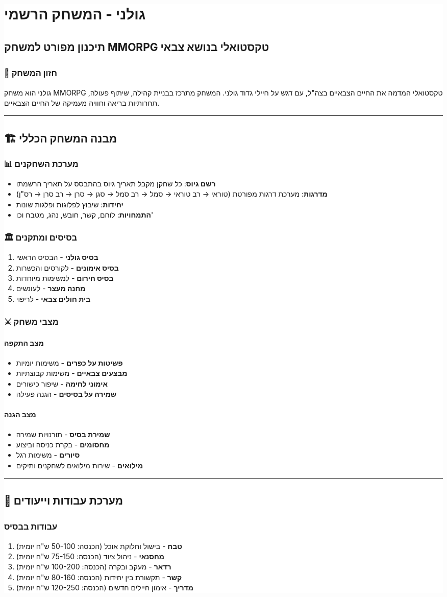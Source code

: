 # גולני - המשחק הרשמי
## תיכנון מפורט למשחק MMORPG טקסטואלי בנושא צבאי

### 🎯 חזון המשחק
גולני הוא משחק MMORPG טקסטואלי המדמה את החיים הצבאיים בצה"ל, עם דגש על חיילי גדוד גולני. המשחק מתרכז בבניית קהילה, שיתוף פעולה, תחרותיות בריאה וחוויה מעמיקה של החיים הצבאיים.

---

## 🏗️ מבנה המשחק הכללי

### 📊 מערכת השחקנים
- **רשם גיוס**: כל שחקן מקבל תאריך גיוס בהתבסס על תאריך הרשמתו
- **מדרגות**: מערכת דרגות מפורטת (טוראי → רב טוראי → סמל → רב סמל → סגן → סרן → רב סרן → רס"ן)
- **יחידות**: שיבוץ לפלוגות ופלגות שונות
- **התמחויות**: לוחם, קשר, חובש, נהג, מטבח וכו'

### 🏛️ בסיסים ומתקנים
1. **בסיס גולני** - הבסיס הראשי
2. **בסיס אימונים** - לקורסים והכשרות
3. **בסיס חירום** - למשימות מיוחדות
4. **מחנה מעצר** - לעונשים
5. **בית חולים צבאי** - לריפוי

### ⚔️ מצבי משחק

#### מצב התקפה
- **פשיטות על כפרים** - משימות יומיות
- **מבצעים צבאיים** - משימות קבוצתיות
- **אימוני לחימה** - שיפור כישורים
- **שמירה על בסיסים** - הגנה פעילה

#### מצב הגנה
- **שמירת בסיס** - תורנויות שמירה
- **מחסומים** - בקרת כניסה וביצוע
- **סיורים** - משימות רגל
- **מילואים** - שירות מילואים לשחקנים ותיקים

---

## 💼 מערכת עבודות וייעודים

### עבודות בבסיס
1. **טבח** - בישול וחלוקת אוכל (הכנסה: 50-100 ש"ח יומית)
2. **מחסנאי** - ניהול ציוד (הכנסה: 75-150 ש"ח יומית)
3. **רדאר** - מעקב ובקרה (הכנסה: 100-200 ש"ח יומית)
4. **קשר** - תקשורת בין יחידות (הכנסה: 80-160 ש"ח יומית)
5. **מדריך** - אימון חיילים חדשים (הכנסה: 120-250 ש"ח יומית)
